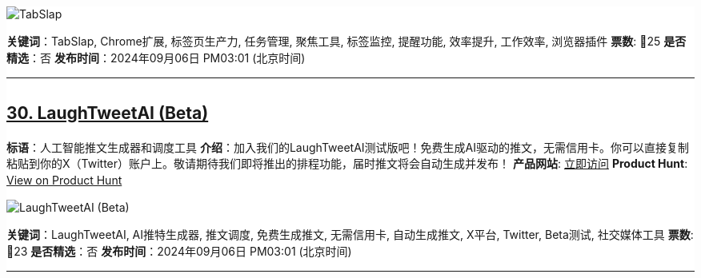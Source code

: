 ![TabSlap](https://ph-files.imgix.net/dfb47831-c38c-4bbe-92f3-6f676c36ff2b.png?auto=format&fit=crop&frame=1&h=512&w=1024)

**关键词**：TabSlap, Chrome扩展, 标签页生产力, 任务管理, 聚焦工具, 标签监控, 提醒功能, 效率提升, 工作效率, 浏览器插件
**票数**: 🔺25
**是否精选**：否
**发布时间**：2024年09月06日 PM03:01 (北京时间)

---

## [30. LaughTweetAI (Beta)](https://www.producthunt.com/posts/laughtweetai-beta?utm_campaign=producthunt-api&utm_medium=api-v2&utm_source=Application%3A+decohack+%28ID%3A+131684%29)
**标语**：人工智能推文生成器和调度工具
**介绍**：加入我们的LaughTweetAI测试版吧！免费生成AI驱动的推文，无需信用卡。你可以直接复制粘贴到你的X（Twitter）账户上。敬请期待我们即将推出的排程功能，届时推文将会自动生成并发布！
**产品网站**: [立即访问](https://www.producthunt.com/r/IUKOCQKANEK7LZ?utm_campaign=producthunt-api&utm_medium=api-v2&utm_source=Application%3A+decohack+%28ID%3A+131684%29)
**Product Hunt**: [View on Product Hunt](https://www.producthunt.com/posts/laughtweetai-beta?utm_campaign=producthunt-api&utm_medium=api-v2&utm_source=Application%3A+decohack+%28ID%3A+131684%29)

![LaughTweetAI (Beta)](https://ph-files.imgix.net/72acb54e-9094-4948-9273-eab3cbba9f5b.png?auto=format&fit=crop&frame=1&h=512&w=1024)

**关键词**：LaughTweetAI, AI推特生成器, 推文调度, 免费生成推文, 无需信用卡, 自动生成推文, X平台, Twitter, Beta测试, 社交媒体工具
**票数**: 🔺23
**是否精选**：否
**发布时间**：2024年09月06日 PM03:01 (北京时间)

---

